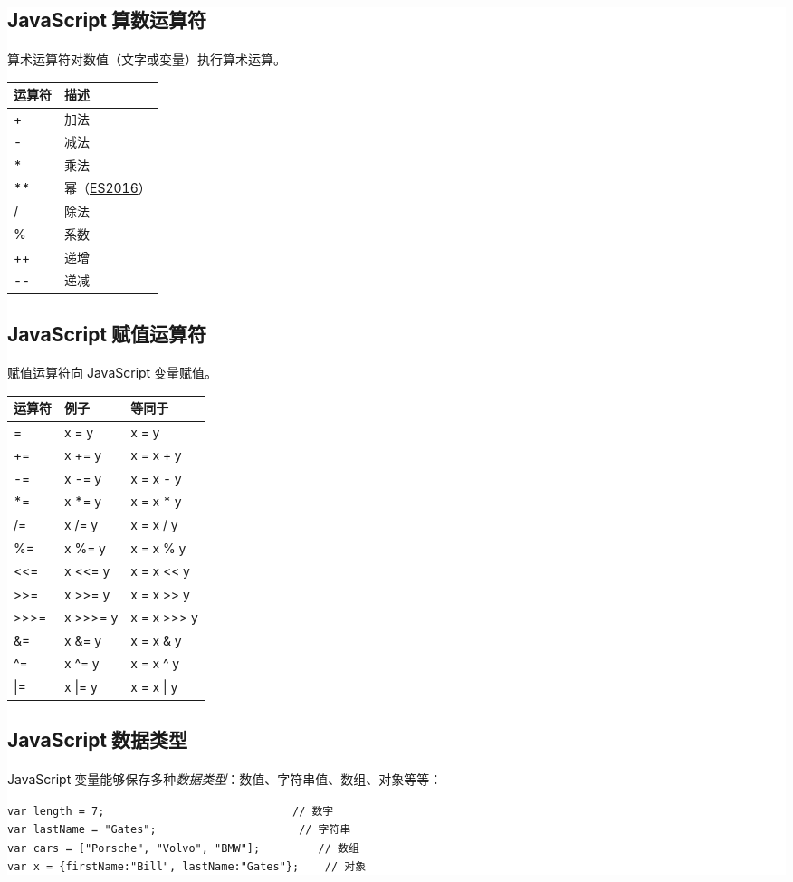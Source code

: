 ## JavaScript 算数运算符

算术运算符对数值（文字或变量）执行算术运算。

| 运算符 | 描述                                                      |
| :----- | :-------------------------------------------------------- |
| +      | 加法                                                      |
| -      | 减法                                                      |
| *      | 乘法                                                      |
| **     | 幂（[ES2016](https://www.w3school.com.cn/js/js_es6.asp)） |
| /      | 除法                                                      |
| %      | 系数                                                      |
| ++     | 递增                                                      |
| --     | 递减                                                      |

## JavaScript 赋值运算符

赋值运算符向 JavaScript 变量赋值。

| 运算符 | 例子     | 等同于      |
| :----- | :------- | :---------- |
| =      | x = y    | x = y       |
| +=     | x += y   | x = x + y   |
| -=     | x -= y   | x = x - y   |
| *=     | x *= y   | x = x * y   |
| /=     | x /= y   | x = x / y   |
| %=     | x %= y   | x = x % y   |
| <<=    | x <<= y  | x = x << y  |
| >>=    | x >>= y  | x = x >> y  |
| >>>=   | x >>>= y | x = x >>> y |
| &=     | x &= y   | x = x & y   |
| ^=     | x ^= y   | x = x ^ y   |
| \|=    | x \|= y  | x = x \| y  |

## JavaScript 数据类型

JavaScript 变量能够保存多种*数据类型*：数值、字符串值、数组、对象等等：

```html
var length = 7;                             // 数字
var lastName = "Gates";                      // 字符串
var cars = ["Porsche", "Volvo", "BMW"];         // 数组
var x = {firstName:"Bill", lastName:"Gates"};    // 对象 
```
